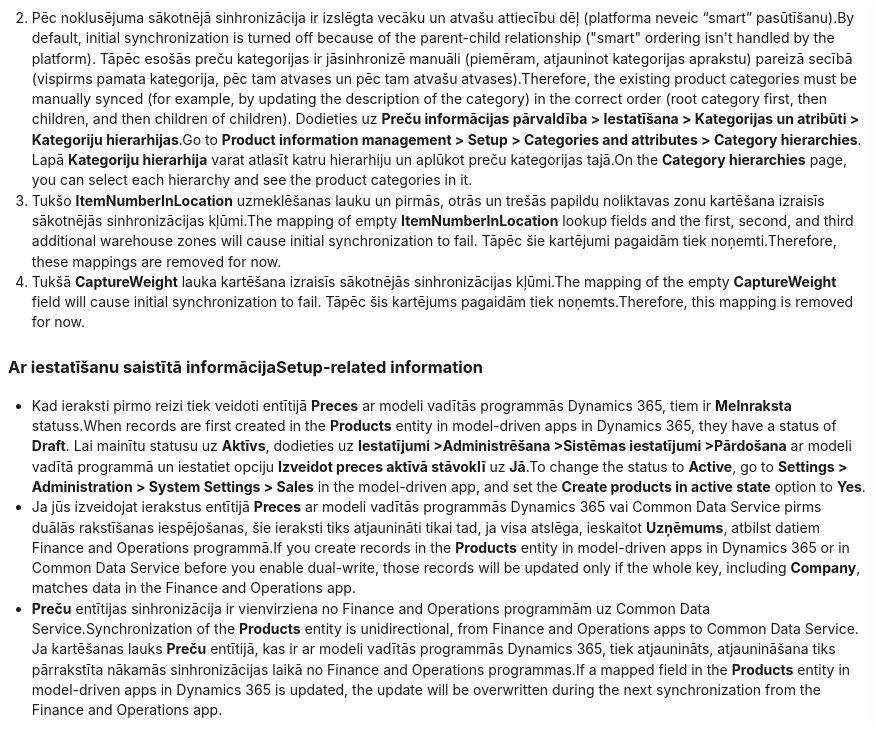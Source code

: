 2. <span data-ttu-id="7bf9d-243">Pēc noklusējuma sākotnējā sinhronizācija ir izslēgta vecāku un atvašu attiecību dēļ (platforma neveic “smart” pasūtīšanu).</span><span class="sxs-lookup"><span data-stu-id="7bf9d-243">By default, initial synchronization is turned off because of the parent-child relationship ("smart" ordering isn't handled by the platform).</span></span> <span data-ttu-id="7bf9d-244">Tāpēc esošās preču kategorijas ir jāsinhronizē manuāli (piemēram, atjauninot kategorijas aprakstu) pareizā secībā (vispirms pamata kategorija, pēc tam atvases un pēc tam atvašu atvases).</span><span class="sxs-lookup"><span data-stu-id="7bf9d-244">Therefore, the existing product categories must be manually synced (for example, by updating the description of the category) in the correct order (root category first, then children, and then children of children).</span></span> <span data-ttu-id="7bf9d-245">Dodieties uz **Preču informācijas pārvaldība \> Iestatīšana  \> Kategorijas un atribūti  \> Kategoriju hierarhijas**.</span><span class="sxs-lookup"><span data-stu-id="7bf9d-245">Go to **Product information management \> Setup \> Categories and attributes \> Category hierarchies**.</span></span> <span data-ttu-id="7bf9d-246">Lapā **Kategoriju hierarhija** varat atlasīt katru hierarhiju un aplūkot preču kategorijas tajā.</span><span class="sxs-lookup"><span data-stu-id="7bf9d-246">On the **Category hierarchies** page, you can select each hierarchy and see the product categories in it.</span></span>
3. <span data-ttu-id="7bf9d-247">Tukšo **ItemNumberInLocation** uzmeklēšanas lauku un pirmās, otrās un trešās papildu noliktavas zonu kartēšana izraisīs sākotnējās sinhronizācijas kļūmi.</span><span class="sxs-lookup"><span data-stu-id="7bf9d-247">The mapping of empty **ItemNumberInLocation** lookup fields and the first, second, and third additional warehouse zones will cause initial synchronization to fail.</span></span> <span data-ttu-id="7bf9d-248">Tāpēc šie kartējumi pagaidām tiek noņemti.</span><span class="sxs-lookup"><span data-stu-id="7bf9d-248">Therefore, these mappings are removed for now.</span></span>
4. <span data-ttu-id="7bf9d-249">Tukšā **CaptureWeight** lauka kartēšana izraisīs sākotnējās sinhronizācijas kļūmi.</span><span class="sxs-lookup"><span data-stu-id="7bf9d-249">The mapping of the empty **CaptureWeight** field will cause initial synchronization to fail.</span></span> <span data-ttu-id="7bf9d-250">Tāpēc šis kartējums pagaidām tiek noņemts.</span><span class="sxs-lookup"><span data-stu-id="7bf9d-250">Therefore, this mapping is removed for now.</span></span>

### <a name="setup-related-information"></a><span data-ttu-id="7bf9d-251">Ar iestatīšanu saistītā informācija</span><span class="sxs-lookup"><span data-stu-id="7bf9d-251">Setup-related information</span></span>

+ <span data-ttu-id="7bf9d-252">Kad ieraksti pirmo reizi tiek veidoti entītijā **Preces** ar modeli vadītās programmās Dynamics 365, tiem ir **Melnraksta** statuss.</span><span class="sxs-lookup"><span data-stu-id="7bf9d-252">When records are first created in the **Products** entity in model-driven apps in Dynamics 365, they have a status of **Draft**.</span></span> <span data-ttu-id="7bf9d-253">Lai mainītu statusu uz **Aktīvs**, dodieties uz **Iestatījumi \>Administrēšana \>Sistēmas iestatījumi \>Pārdošana** ar modeli vadītā programmā un iestatiet opciju **Izveidot preces aktīvā stāvoklī** uz **Jā**.</span><span class="sxs-lookup"><span data-stu-id="7bf9d-253">To change the status to **Active**, go to **Settings \> Administration \> System Settings \> Sales** in the model-driven app, and set the **Create products in active state** option to **Yes**.</span></span>
+ <span data-ttu-id="7bf9d-254">Ja jūs izveidojat ierakstus entītijā **Preces** ar modeli vadītās programmās Dynamics 365 vai Common Data Service pirms duālās rakstīšanas iespējošanas, šie ieraksti tiks atjaunināti tikai tad, ja visa atslēga, ieskaitot **Uzņēmums**, atbilst datiem Finance and Operations programmā.</span><span class="sxs-lookup"><span data-stu-id="7bf9d-254">If you create records in the **Products** entity in model-driven apps in Dynamics 365 or in Common Data Service before you enable dual-write, those records will be updated only if the whole key, including **Company**, matches data in the Finance and Operations app.</span></span>
+ <span data-ttu-id="7bf9d-255">**Preču** entītijas sinhronizācija ir vienvirziena no Finance and Operations programmām uz Common Data Service.</span><span class="sxs-lookup"><span data-stu-id="7bf9d-255">Synchronization of the **Products** entity is unidirectional, from Finance and Operations apps to Common Data Service.</span></span> <span data-ttu-id="7bf9d-256">Ja kartēšanas lauks **Preču** entītijā, kas ir ar modeli vadītās programmās Dynamics 365, tiek atjaunināts, atjaunināšana tiks pārrakstīta nākamās sinhronizācijas laikā no Finance and Operations programmas.</span><span class="sxs-lookup"><span data-stu-id="7bf9d-256">If a mapped field in the **Products** entity in model-driven apps in Dynamics 365 is updated, the update will be overwritten during the next synchronization from the Finance and Operations app.</span></span>
